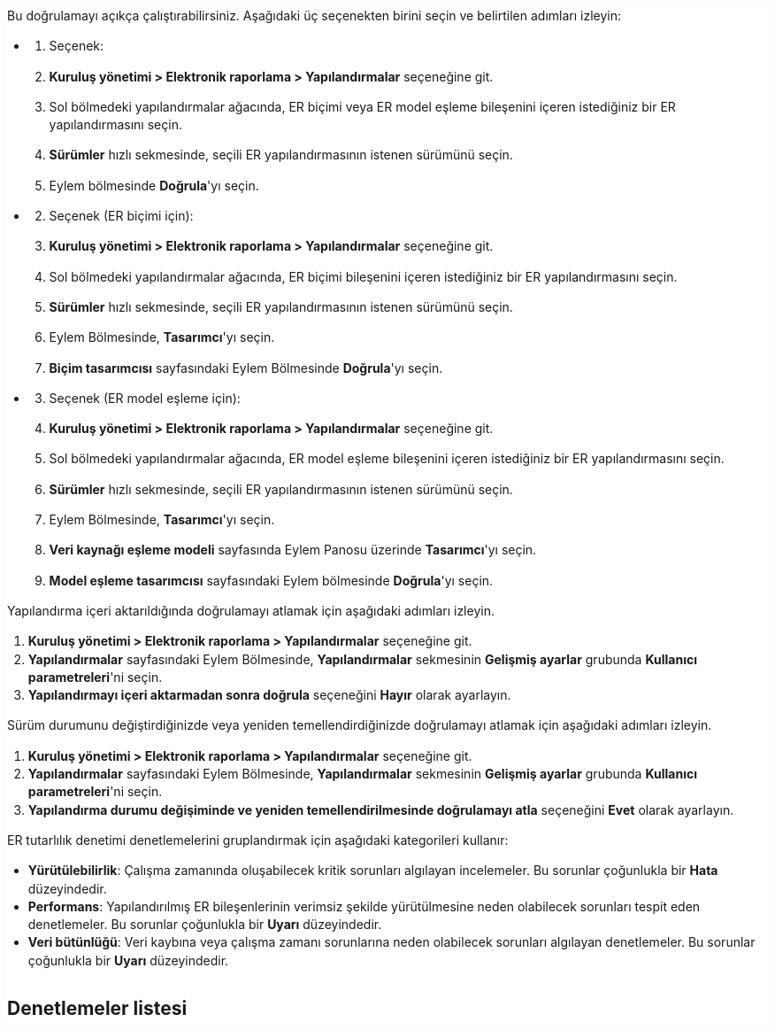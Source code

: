 Bu doğrulamayı açıkça çalıştırabilirsiniz. Aşağıdaki üç seçenekten birini seçin ve belirtilen adımları izleyin:

- 1. Seçenek:

    1. **Kuruluş yönetimi \> Elektronik raporlama \> Yapılandırmalar** seçeneğine git.
    2. Sol bölmedeki yapılandırmalar ağacında, ER biçimi veya ER model eşleme bileşenini içeren istediğiniz bir ER yapılandırmasını seçin.
    3. **Sürümler** hızlı sekmesinde, seçili ER yapılandırmasının istenen sürümünü seçin.
    4. Eylem bölmesinde **Doğrula**'yı seçin.

- 2. Seçenek (ER biçimi için):

    1. **Kuruluş yönetimi \> Elektronik raporlama \> Yapılandırmalar** seçeneğine git.
    2. Sol bölmedeki yapılandırmalar ağacında, ER biçimi bileşenini içeren istediğiniz bir ER yapılandırmasını seçin.
    3. **Sürümler** hızlı sekmesinde, seçili ER yapılandırmasının istenen sürümünü seçin.
    4. Eylem Bölmesinde, **Tasarımcı**'yı seçin.
    5. **Biçim tasarımcısı** sayfasındaki Eylem Bölmesinde **Doğrula**'yı seçin.

- 3. Seçenek (ER model eşleme için):

    1. **Kuruluş yönetimi \> Elektronik raporlama \> Yapılandırmalar** seçeneğine git.
    2. Sol bölmedeki yapılandırmalar ağacında, ER model eşleme bileşenini içeren istediğiniz bir ER yapılandırmasını seçin.
    3. **Sürümler** hızlı sekmesinde, seçili ER yapılandırmasının istenen sürümünü seçin.
    4. Eylem Bölmesinde, **Tasarımcı**'yı seçin.
    5. **Veri kaynağı eşleme modeli** sayfasında Eylem Panosu üzerinde **Tasarımcı**'yı seçin.
    6. **Model eşleme tasarımcısı** sayfasındaki Eylem bölmesinde **Doğrula**'yı seçin.

Yapılandırma içeri aktarıldığında doğrulamayı atlamak için aşağıdaki adımları izleyin.

1. **Kuruluş yönetimi \> Elektronik raporlama \> Yapılandırmalar** seçeneğine git.
2. **Yapılandırmalar** sayfasındaki Eylem Bölmesinde, **Yapılandırmalar** sekmesinin **Gelişmiş ayarlar** grubunda **Kullanıcı parametreleri**'ni seçin.
3. **Yapılandırmayı içeri aktarmadan sonra doğrula** seçeneğini **Hayır** olarak ayarlayın.

Sürüm durumunu değiştirdiğinizde veya yeniden temellendirdiğinizde doğrulamayı atlamak için aşağıdaki adımları izleyin.

1. **Kuruluş yönetimi \> Elektronik raporlama \> Yapılandırmalar** seçeneğine git.
2. **Yapılandırmalar** sayfasındaki Eylem Bölmesinde, **Yapılandırmalar** sekmesinin **Gelişmiş ayarlar** grubunda **Kullanıcı parametreleri**'ni seçin.
3. **Yapılandırma durumu değişiminde ve yeniden temellendirilmesinde doğrulamayı atla** seçeneğini **Evet** olarak ayarlayın.

ER tutarlılık denetimi denetlemelerini gruplandırmak için aşağıdaki kategorileri kullanır:

- **Yürütülebilirlik**: Çalışma zamanında oluşabilecek kritik sorunları algılayan incelemeler. Bu sorunlar çoğunlukla bir **Hata** düzeyindedir. 
- **Performans**: Yapılandırılmış ER bileşenlerinin verimsiz şekilde yürütülmesine neden olabilecek sorunları tespit eden denetlemeler. Bu sorunlar çoğunlukla bir **Uyarı** düzeyindedir.
- **Veri bütünlüğü**: Veri kaybına veya çalışma zamanı sorunlarına neden olabilecek sorunları algılayan denetlemeler. Bu sorunlar çoğunlukla bir **Uyarı** düzeyindedir.

## <a name="list-of-inspections"></a>Denetlemeler listesi

